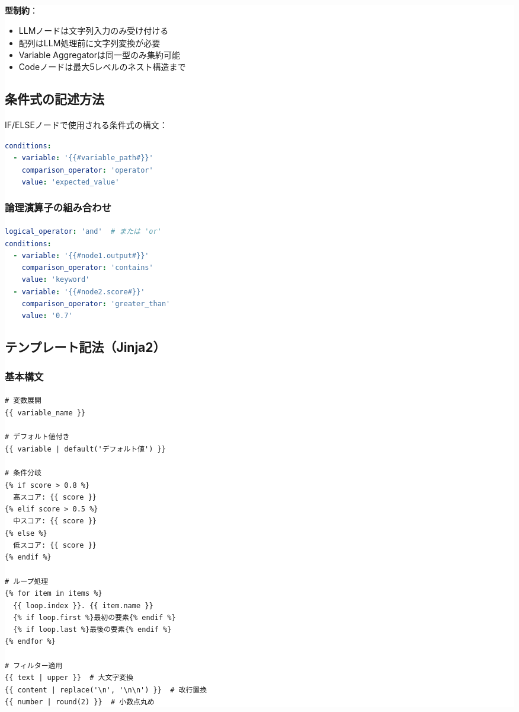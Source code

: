 **型制約**：
- LLMノードは文字列入力のみ受け付ける
- 配列はLLM処理前に文字列変換が必要
- Variable Aggregatorは同一型のみ集約可能
- Codeノードは最大5レベルのネスト構造まで

## 条件式の記述方法

IF/ELSEノードで使用される条件式の構文：

```yaml
conditions:
  - variable: '{{#variable_path#}}'
    comparison_operator: 'operator'
    value: 'expected_value'
```

### 論理演算子の組み合わせ

```yaml
logical_operator: 'and'  # または 'or'
conditions:
  - variable: '{{#node1.output#}}'
    comparison_operator: 'contains'
    value: 'keyword'
  - variable: '{{#node2.score#}}'
    comparison_operator: 'greater_than'
    value: '0.7'
```

## テンプレート記法（Jinja2）

### 基本構文

```jinja2
# 変数展開
{{ variable_name }}

# デフォルト値付き
{{ variable | default('デフォルト値') }}

# 条件分岐
{% if score > 0.8 %}
  高スコア: {{ score }}
{% elif score > 0.5 %}
  中スコア: {{ score }}
{% else %}
  低スコア: {{ score }}
{% endif %}

# ループ処理
{% for item in items %}
  {{ loop.index }}. {{ item.name }}
  {% if loop.first %}最初の要素{% endif %}
  {% if loop.last %}最後の要素{% endif %}
{% endfor %}

# フィルター適用
{{ text | upper }}  # 大文字変換
{{ content | replace('\n', '\n\n') }}  # 改行置換
{{ number | round(2) }}  # 小数点丸め
```
